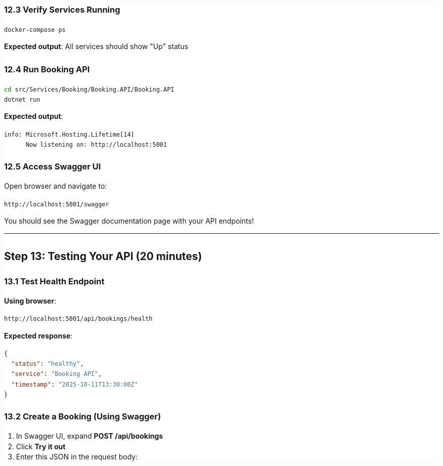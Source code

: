### 12.3 Verify Services Running

```bash
docker-compose ps
```

**Expected output**: All services should show "Up" status

### 12.4 Run Booking API

```bash
cd src/Services/Booking/Booking.API/Booking.API
dotnet run
```

**Expected output**:
```
info: Microsoft.Hosting.Lifetime[14]
      Now listening on: http://localhost:5001
```

### 12.5 Access Swagger UI

Open browser and navigate to:
```
http://localhost:5001/swagger
```

You should see the Swagger documentation page with your API endpoints!

---

## Step 13: Testing Your API (20 minutes)

### 13.1 Test Health Endpoint

**Using browser**:
```
http://localhost:5001/api/bookings/health
```

**Expected response**:
```json
{
  "status": "healthy",
  "service": "Booking API",
  "timestamp": "2025-10-11T13:30:00Z"
}
```

### 13.2 Create a Booking (Using Swagger)

1. In Swagger UI, expand **POST /api/bookings**
2. Click **Try it out**
3. Enter this JSON in the request body:
